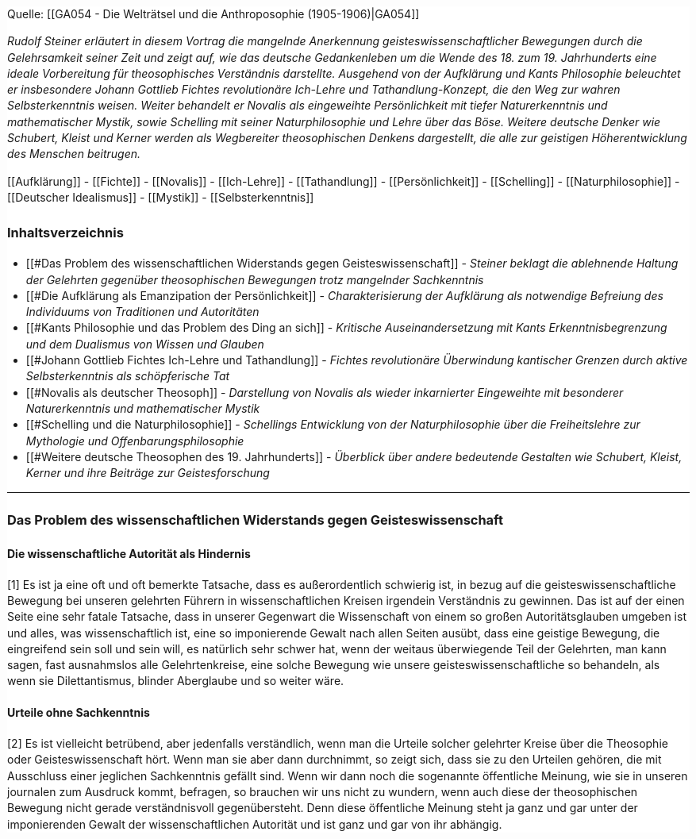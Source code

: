 Quelle: [[GA054 - Die Welträtsel und die Anthroposophie (1905-1906)|GA054]]


_Rudolf Steiner erläutert in diesem Vortrag die mangelnde Anerkennung geisteswissenschaftlicher Bewegungen durch die Gelehrsamkeit seiner Zeit und zeigt auf, wie das deutsche Gedankenleben um die Wende des 18. zum 19. Jahrhunderts eine ideale Vorbereitung für theosophisches Verständnis darstellte. Ausgehend von der Aufklärung und Kants Philosophie beleuchtet er insbesondere Johann Gottlieb Fichtes revolutionäre Ich-Lehre und Tathandlung-Konzept, die den Weg zur wahren Selbsterkenntnis weisen. Weiter behandelt er Novalis als eingeweihte Persönlichkeit mit tiefer Naturerkenntnis und mathematischer Mystik, sowie Schelling mit seiner Naturphilosophie und Lehre über das Böse. Weitere deutsche Denker wie Schubert, Kleist und Kerner werden als Wegbereiter theosophischen Denkens dargestellt, die alle zur geistigen Höherentwicklung des Menschen beitrugen._

[[Aufklärung]] - [[Fichte]] - [[Novalis]] - [[Ich-Lehre]] - [[Tathandlung]] - [[Persönlichkeit]] - [[Schelling]] - [[Naturphilosophie]] - [[Deutscher Idealismus]] - [[Mystik]] - [[Selbsterkenntnis]]

### Inhaltsverzeichnis

- [[#Das Problem des wissenschaftlichen Widerstands gegen Geisteswissenschaft]] - _Steiner beklagt die ablehnende Haltung der Gelehrten gegenüber theosophischen Bewegungen trotz mangelnder Sachkenntnis_
- [[#Die Aufklärung als Emanzipation der Persönlichkeit]] - _Charakterisierung der Aufklärung als notwendige Befreiung des Individuums von Traditionen und Autoritäten_
- [[#Kants Philosophie und das Problem des Ding an sich]] - _Kritische Auseinandersetzung mit Kants Erkenntnisbegrenzung und dem Dualismus von Wissen und Glauben_
- [[#Johann Gottlieb Fichtes Ich-Lehre und Tathandlung]] - _Fichtes revolutionäre Überwindung kantischer Grenzen durch aktive Selbsterkenntnis als schöpferische Tat_
- [[#Novalis als deutscher Theosoph]] - _Darstellung von Novalis als wieder inkarnierter Eingeweihte mit besonderer Naturerkenntnis und mathematischer Mystik_
- [[#Schelling und die Naturphilosophie]] - _Schellings Entwicklung von der Naturphilosophie über die Freiheitslehre zur Mythologie und Offenbarungsphilosophie_
- [[#Weitere deutsche Theosophen des 19. Jahrhunderts]] - _Überblick über andere bedeutende Gestalten wie Schubert, Kleist, Kerner und ihre Beiträge zur Geistesforschung_

---

### Das Problem des wissenschaftlichen Widerstands gegen Geisteswissenschaft

#### Die wissenschaftliche Autorität als Hindernis

[1] Es ist ja eine oft und oft bemerkte Tatsache, dass es außerordentlich schwierig ist, in bezug auf die geisteswissenschaftliche Bewegung bei unseren gelehrten Führern in wissenschaftlichen Kreisen irgendein Verständnis zu gewinnen. Das ist auf der einen Seite eine sehr fatale Tatsache, dass in unserer Gegenwart die Wissenschaft von einem so großen Autoritätsglauben umgeben ist und alles, was wissenschaftlich ist, eine so imponierende Gewalt nach allen Seiten ausübt, dass eine geistige Bewegung, die eingreifend sein soll und sein will, es natürlich sehr schwer hat, wenn der weitaus überwiegende Teil der Gelehrten, man kann sagen, fast ausnahmslos alle Gelehrtenkreise, eine solche Bewegung wie unsere geisteswissenschaftliche so behandeln, als wenn sie Dilettantismus, blinder Aberglaube und so weiter wäre.

#### Urteile ohne Sachkenntnis

[2] Es ist vielleicht betrübend, aber jedenfalls verständlich, wenn man die Urteile solcher gelehrter Kreise über die Theosophie oder Geisteswissenschaft hört. Wenn man sie aber dann durchnimmt, so zeigt sich, dass sie zu den Urteilen gehören, die mit Ausschluss einer jeglichen Sachkenntnis gefällt sind. Wenn wir dann noch die sogenannte öffentliche Meinung, wie sie in unseren journalen zum Ausdruck kommt, befragen, so brauchen wir uns nicht zu wundern, wenn auch diese der theosophischen Bewegung nicht gerade verständnisvoll gegenübersteht. Denn diese öffentliche Meinung steht ja ganz und gar unter der imponierenden Gewalt der wissenschaftlichen Autorität und ist ganz und gar von ihr abhängig.
